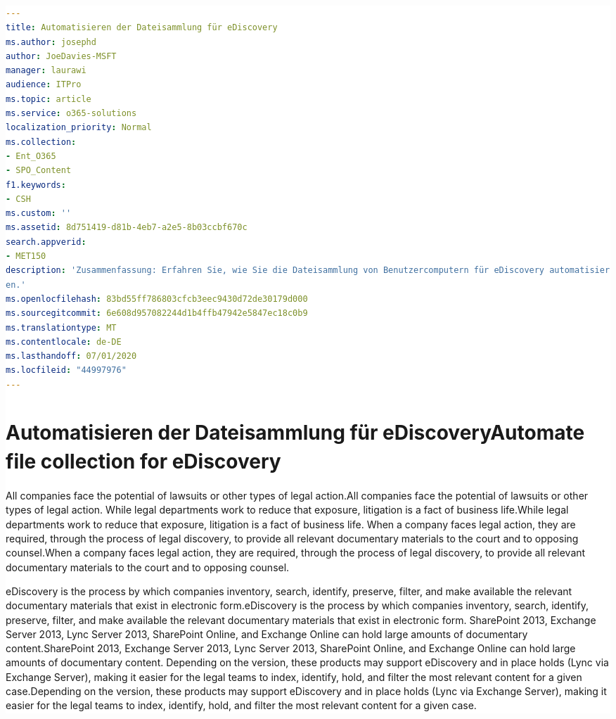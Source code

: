 ```yaml
---
title: Automatisieren der Dateisammlung für eDiscovery
ms.author: josephd
author: JoeDavies-MSFT
manager: laurawi
audience: ITPro
ms.topic: article
ms.service: o365-solutions
localization_priority: Normal
ms.collection:
- Ent_O365
- SPO_Content
f1.keywords:
- CSH
ms.custom: ''
ms.assetid: 8d751419-d81b-4eb7-a2e5-8b03ccbf670c
search.appverid:
- MET150
description: 'Zusammenfassung: Erfahren Sie, wie Sie die Dateisammlung von Benutzercomputern für eDiscovery automatisieren.'
ms.openlocfilehash: 83bd55ff786803cfcb3eec9430d72de30179d000
ms.sourcegitcommit: 6e608d957082244d1b4ffb47942e5847ec18c0b9
ms.translationtype: MT
ms.contentlocale: de-DE
ms.lasthandoff: 07/01/2020
ms.locfileid: "44997976"
---
```

# <a name="automate-file-collection-for-ediscovery"></a><span data-ttu-id="0f5da-103">Automatisieren der Dateisammlung für eDiscovery</span><span class="sxs-lookup"><span data-stu-id="0f5da-103">Automate file collection for eDiscovery</span></span>

<span data-ttu-id="0f5da-104">All companies face the potential of lawsuits or other types of legal action.</span><span class="sxs-lookup"><span data-stu-id="0f5da-104">All companies face the potential of lawsuits or other types of legal action.</span></span> <span data-ttu-id="0f5da-105">While legal departments work to reduce that exposure, litigation is a fact of business life.</span><span class="sxs-lookup"><span data-stu-id="0f5da-105">While legal departments work to reduce that exposure, litigation is a fact of business life.</span></span> <span data-ttu-id="0f5da-106">When a company faces legal action, they are required, through the process of legal discovery, to provide all relevant documentary materials to the court and to opposing counsel.</span><span class="sxs-lookup"><span data-stu-id="0f5da-106">When a company faces legal action, they are required, through the process of legal discovery, to provide all relevant documentary materials to the court and to opposing counsel.</span></span> 
  
<span data-ttu-id="0f5da-107">eDiscovery is the process by which companies inventory, search, identify, preserve, filter, and make available the relevant documentary materials that exist in electronic form.</span><span class="sxs-lookup"><span data-stu-id="0f5da-107">eDiscovery is the process by which companies inventory, search, identify, preserve, filter, and make available the relevant documentary materials that exist in electronic form.</span></span> <span data-ttu-id="0f5da-108">SharePoint 2013, Exchange Server 2013, Lync Server 2013, SharePoint Online, and Exchange Online can hold large amounts of documentary content.</span><span class="sxs-lookup"><span data-stu-id="0f5da-108">SharePoint 2013, Exchange Server 2013, Lync Server 2013, SharePoint Online, and Exchange Online can hold large amounts of documentary content.</span></span> <span data-ttu-id="0f5da-109">Depending on the version, these products may support eDiscovery and in place holds (Lync via Exchange Server), making it easier for the legal teams to index, identify, hold, and filter the most relevant content for a given case.</span><span class="sxs-lookup"><span data-stu-id="0f5da-109">Depending on the version, these products may support eDiscovery and in place holds (Lync via Exchange Server), making it easier for the legal teams to index, identify, hold, and filter the most relevant content for a given case.</span></span>
  